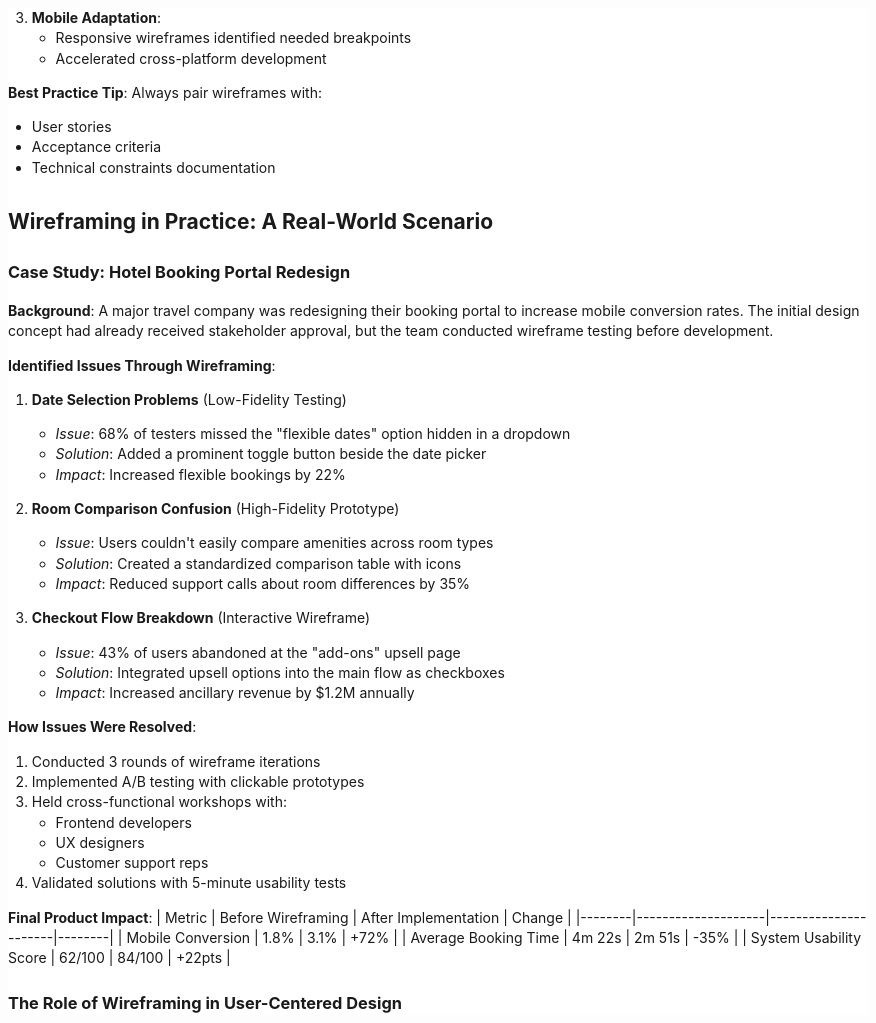 3. **Mobile Adaptation**:
   - Responsive wireframes identified needed breakpoints
   - Accelerated cross-platform development

**Best Practice Tip**: Always pair wireframes with:
- User stories
- Acceptance criteria
- Technical constraints documentation

## Wireframing in Practice: A Real-World Scenario

### Case Study: Hotel Booking Portal Redesign

**Background**: A major travel company was redesigning their booking portal to increase mobile conversion rates. The initial design concept had already received stakeholder approval, but the team conducted wireframe testing before development.

**Identified Issues Through Wireframing**:

1. **Date Selection Problems** (Low-Fidelity Testing)
   - *Issue*: 68% of testers missed the "flexible dates" option hidden in a dropdown
   - *Solution*: Added a prominent toggle button beside the date picker
   - *Impact*: Increased flexible bookings by 22%

2. **Room Comparison Confusion** (High-Fidelity Prototype)
   - *Issue*: Users couldn't easily compare amenities across room types
   - *Solution*: Created a standardized comparison table with icons
   - *Impact*: Reduced support calls about room differences by 35%

3. **Checkout Flow Breakdown** (Interactive Wireframe)
   - *Issue*: 43% of users abandoned at the "add-ons" upsell page
   - *Solution*: Integrated upsell options into the main flow as checkboxes
   - *Impact*: Increased ancillary revenue by $1.2M annually

**How Issues Were Resolved**:
1. Conducted 3 rounds of wireframe iterations
2. Implemented A/B testing with clickable prototypes
3. Held cross-functional workshops with:
   - Frontend developers
   - UX designers
   - Customer support reps
4. Validated solutions with 5-minute usability tests

**Final Product Impact**:
| Metric | Before Wireframing | After Implementation | Change |
|--------|--------------------|----------------------|--------|
| Mobile Conversion | 1.8% | 3.1% | +72% |
| Average Booking Time | 4m 22s | 2m 51s | -35% |
| System Usability Score | 62/100 | 84/100 | +22pts |

### The Role of Wireframing in User-Centered Design
